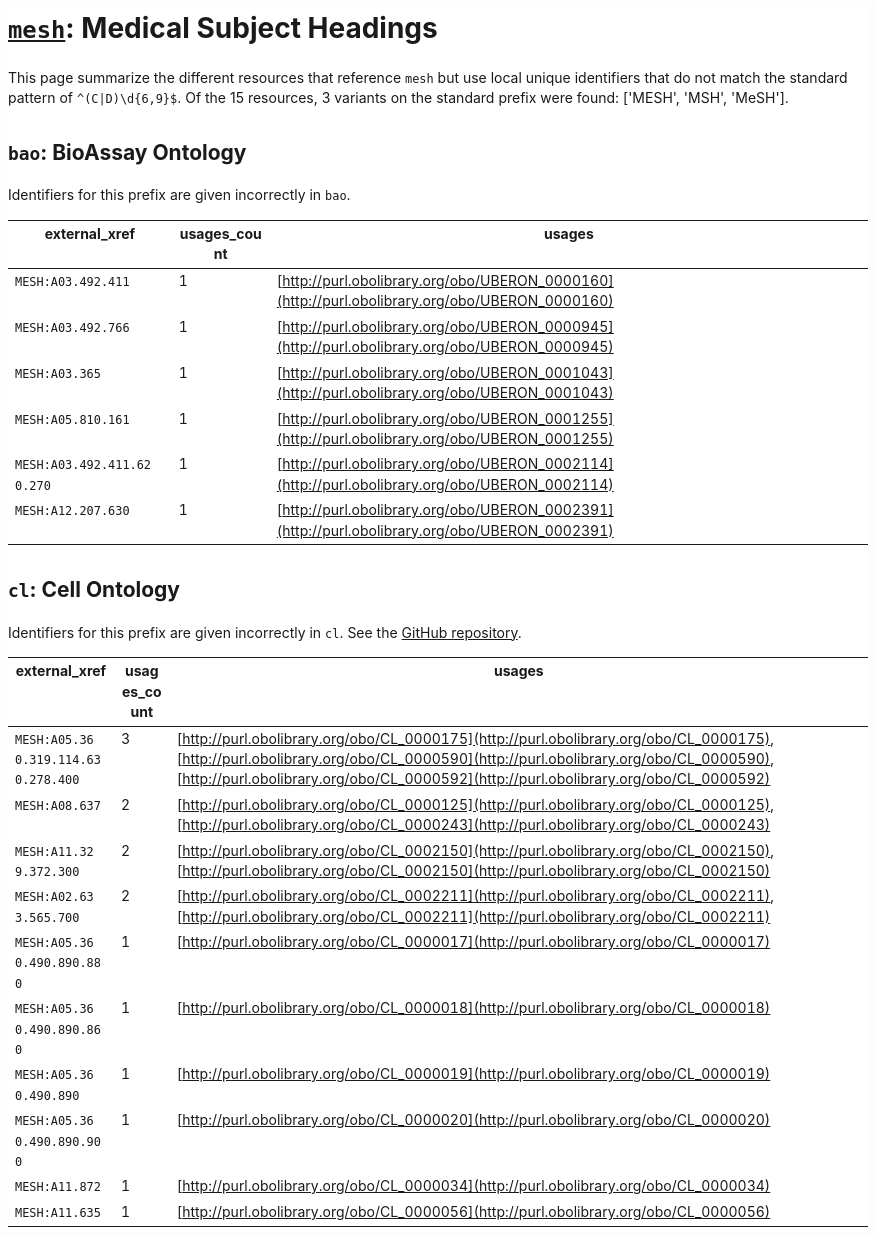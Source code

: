 # [`mesh`](https://bioregistry.io/mesh): Medical Subject Headings

This page summarize the different resources that reference `mesh`
but use local unique identifiers that do not match the standard pattern of
`^(C|D)\d{6,9}$`. Of the 15 resources,
3 variants on the standard prefix were found: ['MESH', 'MSH', 'MeSH'].

## `bao`: BioAssay Ontology

Identifiers for this prefix are given incorrectly in `bao`.

| external_xref              |   usages_count | usages                                                                                         |
|----------------------------|----------------|------------------------------------------------------------------------------------------------|
| `MESH:A03.492.411`         |              1 | [http://purl.obolibrary.org/obo/UBERON_0000160](http://purl.obolibrary.org/obo/UBERON_0000160) |
| `MESH:A03.492.766`         |              1 | [http://purl.obolibrary.org/obo/UBERON_0000945](http://purl.obolibrary.org/obo/UBERON_0000945) |
| `MESH:A03.365`             |              1 | [http://purl.obolibrary.org/obo/UBERON_0001043](http://purl.obolibrary.org/obo/UBERON_0001043) |
| `MESH:A05.810.161`         |              1 | [http://purl.obolibrary.org/obo/UBERON_0001255](http://purl.obolibrary.org/obo/UBERON_0001255) |
| `MESH:A03.492.411.620.270` |              1 | [http://purl.obolibrary.org/obo/UBERON_0002114](http://purl.obolibrary.org/obo/UBERON_0002114) |
| `MESH:A12.207.630`         |              1 | [http://purl.obolibrary.org/obo/UBERON_0002391](http://purl.obolibrary.org/obo/UBERON_0002391) |

## `cl`: Cell Ontology

Identifiers for this prefix are given incorrectly in `cl`. See the [GitHub repository](https://github.com/obophenotype/cell-ontology).

| external_xref                              |   usages_count | usages                                                                                                                                                                                                                                                                 |
|--------------------------------------------|----------------|------------------------------------------------------------------------------------------------------------------------------------------------------------------------------------------------------------------------------------------------------------------------|
| `MESH:A05.360.319.114.630.278.400`         |              3 | [http://purl.obolibrary.org/obo/CL_0000175](http://purl.obolibrary.org/obo/CL_0000175), [http://purl.obolibrary.org/obo/CL_0000590](http://purl.obolibrary.org/obo/CL_0000590), [http://purl.obolibrary.org/obo/CL_0000592](http://purl.obolibrary.org/obo/CL_0000592) |
| `MESH:A08.637`                             |              2 | [http://purl.obolibrary.org/obo/CL_0000125](http://purl.obolibrary.org/obo/CL_0000125), [http://purl.obolibrary.org/obo/CL_0000243](http://purl.obolibrary.org/obo/CL_0000243)                                                                                         |
| `MESH:A11.329.372.300`                     |              2 | [http://purl.obolibrary.org/obo/CL_0002150](http://purl.obolibrary.org/obo/CL_0002150), [http://purl.obolibrary.org/obo/CL_0002150](http://purl.obolibrary.org/obo/CL_0002150)                                                                                         |
| `MESH:A02.633.565.700`                     |              2 | [http://purl.obolibrary.org/obo/CL_0002211](http://purl.obolibrary.org/obo/CL_0002211), [http://purl.obolibrary.org/obo/CL_0002211](http://purl.obolibrary.org/obo/CL_0002211)                                                                                         |
| `MESH:A05.360.490.890.880`                 |              1 | [http://purl.obolibrary.org/obo/CL_0000017](http://purl.obolibrary.org/obo/CL_0000017)                                                                                                                                                                                 |
| `MESH:A05.360.490.890.860`                 |              1 | [http://purl.obolibrary.org/obo/CL_0000018](http://purl.obolibrary.org/obo/CL_0000018)                                                                                                                                                                                 |
| `MESH:A05.360.490.890`                     |              1 | [http://purl.obolibrary.org/obo/CL_0000019](http://purl.obolibrary.org/obo/CL_0000019)                                                                                                                                                                                 |
| `MESH:A05.360.490.890.900`                 |              1 | [http://purl.obolibrary.org/obo/CL_0000020](http://purl.obolibrary.org/obo/CL_0000020)                                                                                                                                                                                 |
| `MESH:A11.872`                             |              1 | [http://purl.obolibrary.org/obo/CL_0000034](http://purl.obolibrary.org/obo/CL_0000034)                                                                                                                                                                                 |
| `MESH:A11.635`                             |              1 | [http://purl.obolibrary.org/obo/CL_0000056](http://purl.obolibrary.org/obo/CL_0000056)                                                                                                                                                                                 |